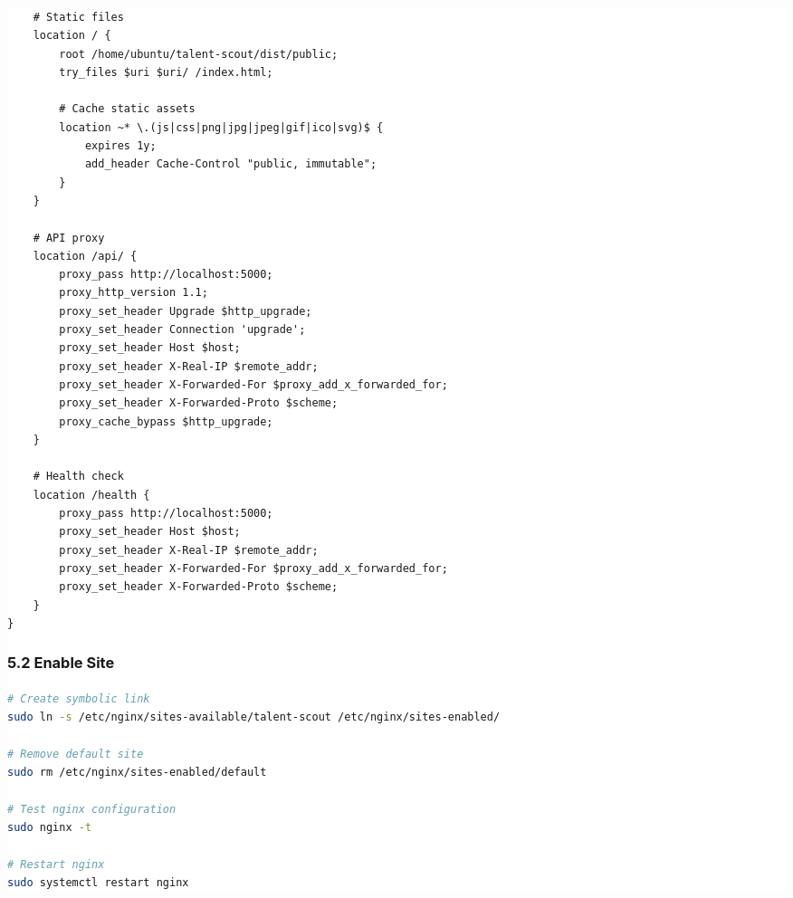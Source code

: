 ```nginx
    # Static files
    location / {
        root /home/ubuntu/talent-scout/dist/public;
        try_files $uri $uri/ /index.html;
        
        # Cache static assets
        location ~* \.(js|css|png|jpg|jpeg|gif|ico|svg)$ {
            expires 1y;
            add_header Cache-Control "public, immutable";
        }
    }

    # API proxy
    location /api/ {
        proxy_pass http://localhost:5000;
        proxy_http_version 1.1;
        proxy_set_header Upgrade $http_upgrade;
        proxy_set_header Connection 'upgrade';
        proxy_set_header Host $host;
        proxy_set_header X-Real-IP $remote_addr;
        proxy_set_header X-Forwarded-For $proxy_add_x_forwarded_for;
        proxy_set_header X-Forwarded-Proto $scheme;
        proxy_cache_bypass $http_upgrade;
    }

    # Health check
    location /health {
        proxy_pass http://localhost:5000;
        proxy_set_header Host $host;
        proxy_set_header X-Real-IP $remote_addr;
        proxy_set_header X-Forwarded-For $proxy_add_x_forwarded_for;
        proxy_set_header X-Forwarded-Proto $scheme;
    }
}
```

### 5.2 Enable Site

```bash
# Create symbolic link
sudo ln -s /etc/nginx/sites-available/talent-scout /etc/nginx/sites-enabled/

# Remove default site
sudo rm /etc/nginx/sites-enabled/default

# Test nginx configuration
sudo nginx -t

# Restart nginx
sudo systemctl restart nginx
```
